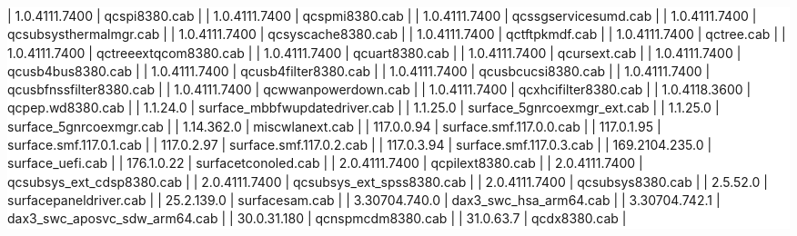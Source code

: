 | 1.0.4111.7400 | qcspi8380.cab |
| 1.0.4111.7400 | qcspmi8380.cab |
| 1.0.4111.7400 | qcssgservicesumd.cab |
| 1.0.4111.7400 | qcsubsysthermalmgr.cab |
| 1.0.4111.7400 | qcsyscache8380.cab |
| 1.0.4111.7400 | qctftpkmdf.cab |
| 1.0.4111.7400 | qctree.cab |
| 1.0.4111.7400 | qctreeextqcom8380.cab |
| 1.0.4111.7400 | qcuart8380.cab |
| 1.0.4111.7400 | qcursext.cab |
| 1.0.4111.7400 | qcusb4bus8380.cab |
| 1.0.4111.7400 | qcusb4filter8380.cab |
| 1.0.4111.7400 | qcusbcucsi8380.cab |
| 1.0.4111.7400 | qcusbfnssfilter8380.cab |
| 1.0.4111.7400 | qcwwanpowerdown.cab |
| 1.0.4111.7400 | qcxhcifilter8380.cab |
| 1.0.4118.3600 | qcpep.wd8380.cab |
| 1.1.24.0 | surface_mbbfwupdatedriver.cab |
| 1.1.25.0 | surface_5gnrcoexmgr_ext.cab |
| 1.1.25.0 | surface_5gnrcoexmgr.cab |
| 1.14.362.0 | miscwlanext.cab |
| 117.0.0.94 | surface.smf.117.0.0.cab |
| 117.0.1.95 | surface.smf.117.0.1.cab |
| 117.0.2.97 | surface.smf.117.0.2.cab |
| 117.0.3.94 | surface.smf.117.0.3.cab |
| 169.2104.235.0 | surface_uefi.cab |
| 176.1.0.22 | surfacetconoled.cab |
| 2.0.4111.7400 | qcpilext8380.cab |
| 2.0.4111.7400 | qcsubsys_ext_cdsp8380.cab |
| 2.0.4111.7400 | qcsubsys_ext_spss8380.cab |
| 2.0.4111.7400 | qcsubsys8380.cab |
| 2.5.52.0 | surfacepaneldriver.cab |
| 25.2.139.0 | surfacesam.cab |
| 3.30704.740.0 | dax3_swc_hsa_arm64.cab |
| 3.30704.742.1 | dax3_swc_aposvc_sdw_arm64.cab |
| 30.0.31.180 | qcnspmcdm8380.cab |
| 31.0.63.7 | qcdx8380.cab |
